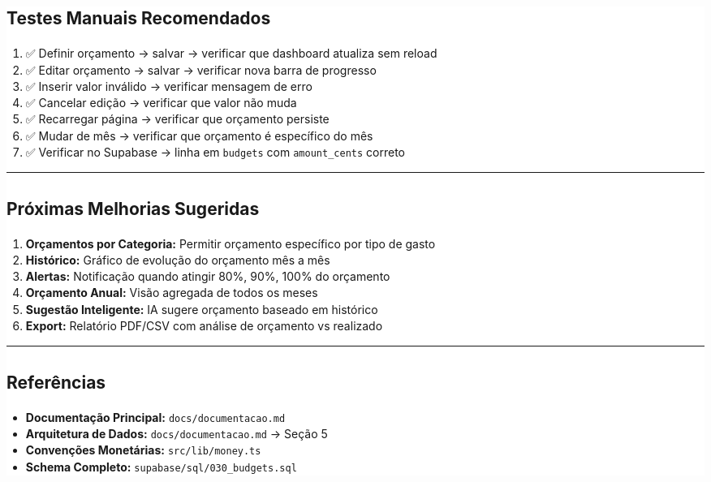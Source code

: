 
## Testes Manuais Recomendados

1. ✅ Definir orçamento → salvar → verificar que dashboard atualiza sem reload
2. ✅ Editar orçamento → salvar → verificar nova barra de progresso
3. ✅ Inserir valor inválido → verificar mensagem de erro
4. ✅ Cancelar edição → verificar que valor não muda
5. ✅ Recarregar página → verificar que orçamento persiste
6. ✅ Mudar de mês → verificar que orçamento é específico do mês
7. ✅ Verificar no Supabase → linha em `budgets` com `amount_cents` correto

---

## Próximas Melhorias Sugeridas

1. **Orçamentos por Categoria:** Permitir orçamento específico por tipo de gasto
2. **Histórico:** Gráfico de evolução do orçamento mês a mês
3. **Alertas:** Notificação quando atingir 80%, 90%, 100% do orçamento
4. **Orçamento Anual:** Visão agregada de todos os meses
5. **Sugestão Inteligente:** IA sugere orçamento baseado em histórico
6. **Export:** Relatório PDF/CSV com análise de orçamento vs realizado

---

## Referências

- **Documentação Principal:** `docs/documentacao.md`
- **Arquitetura de Dados:** `docs/documentacao.md` → Seção 5
- **Convenções Monetárias:** `src/lib/money.ts`
- **Schema Completo:** `supabase/sql/030_budgets.sql`




